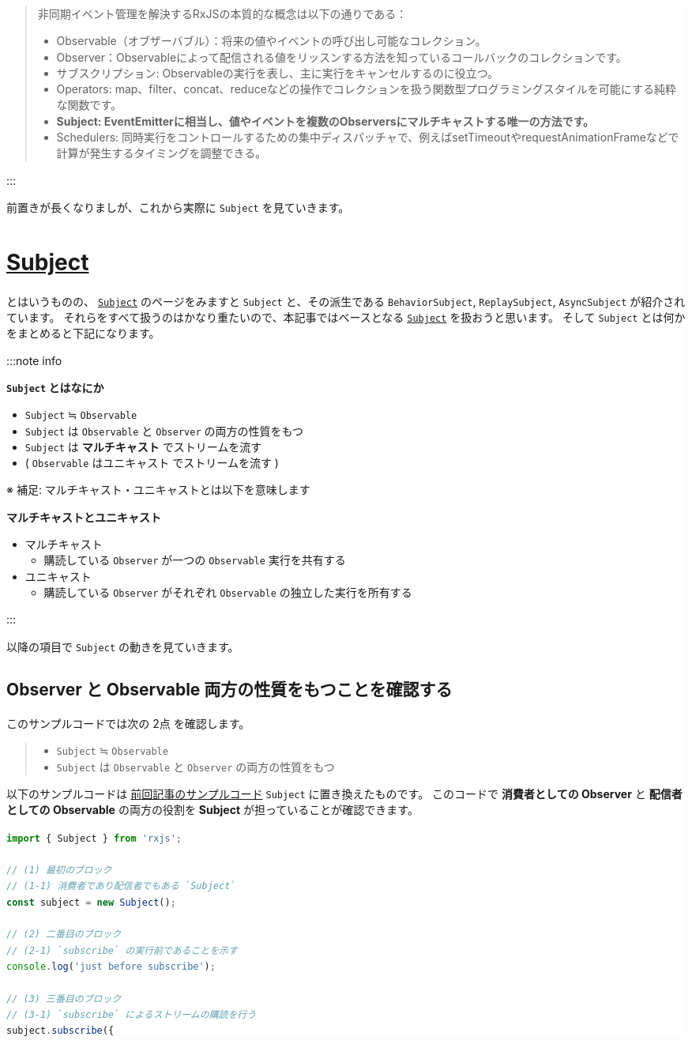 >
> 非同期イベント管理を解決するRxJSの本質的な概念は以下の通りである：
>
> - Observable（オブザーバブル）：将来の値やイベントの呼び出し可能なコレクション。
> - Observer：Observableによって配信される値をリッスンする方法を知っているコールバックのコレクションです。
> - サブスクリプション: Observableの実行を表し、主に実行をキャンセルするのに役立つ。
> - Operators: map、filter、concat、reduceなどの操作でコレクションを扱う関数型プログラミングスタイルを可能にする純粋な関数です。
> - **Subject: EventEmitterに相当し、値やイベントを複数のObserversにマルチキャストする唯一の方法です。**
> - Schedulers: 同時実行をコントロールするための集中ディスパッチャで、例えばsetTimeoutやrequestAnimationFrameなどで計算が発生するタイミングを調整できる。

:::

前置きが長くなりましが、これから実際に `Subject` を見ていきます。

# [Subject](https://rxjs.dev/guide/subject)

とはいうものの、 [`Subject`](https://rxjs.dev/guide/subject) のページをみますと `Subject` と、その派生である `BehaviorSubject`, `ReplaySubject`, `AsyncSubject` が紹介されています。
それらをすべて扱うのはかなり重たいので、本記事ではベースとなる [`Subject`](https://rxjs.dev/guide/subject#subject) を扱おうと思います。
そして `Subject` とは何かをまとめると下記になります。

:::note info

**`Subject` とはなにか**

- `Subject` ≒ `Observable`
- `Subject` は `Observable` と `Observer` の両方の性質をもつ
- `Subject` は **マルチキャスト** でストリームを流す
- ( `Observable` はユニキャスト  でストリームを流す )

※ 補足: マルチキャスト・ユニキャストとは以下を意味します

**マルチキャストとユニキャスト**

- マルチキャスト
  - 購読している `Observer` が一つの `Observable` 実行を共有する
- ユニキャスト
  - 購読している `Observer` がそれぞれ `Observable` の独立した実行を所有する

:::

以降の項目で `Subject` の動きを見ていきます。

## Observer と Observable 両方の性質をもつことを確認する

このサンプルコードでは次の 2点 を確認します。

> - `Subject` ≒ `Observable`
> - `Subject` は `Observable` と `Observer` の両方の性質をもつ

以下のサンプルコードは [前回記事のサンプルコード](https://qiita.com/ksh-fthr/items/2933492929bbeccece50#%E3%82%B5%E3%83%B3%E3%83%97%E3%83%AB%E3%82%B3%E3%83%BC%E3%83%89) `Subject` に置き換えたものです。
このコードで **消費者としての Observer** と **配信者としての Observable** の両方の役割を **Subject** が担っていることが確認できます。

```typescript
import { Subject } from 'rxjs';

// (1) 最初のブロック
// (1-1) 消費者であり配信者でもある `Subject`
const subject = new Subject();

// (2) 二番目のブロック
// (2-1) `subscribe` の実行前であることを示す
console.log('just before subscribe');

// (3) 三番目のブロック
// (3-1) `subscribe` によるストリームの購読を行う
subject.subscribe({
```